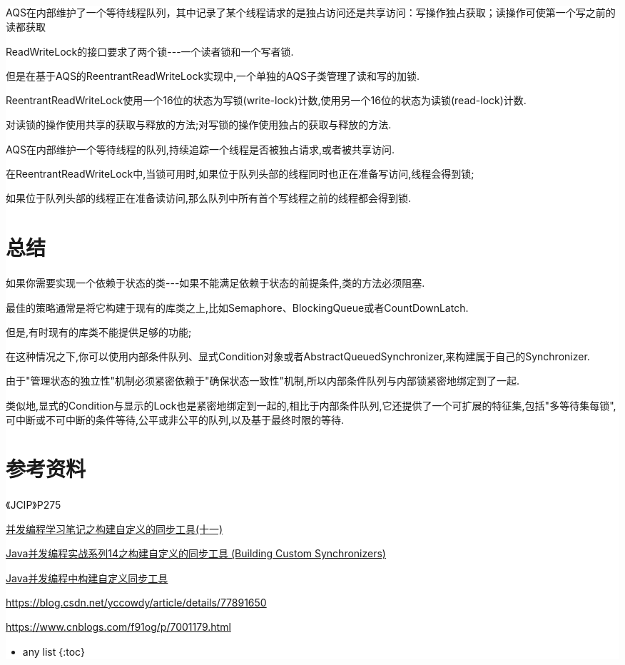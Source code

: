 AQS在内部维护了一个等待线程队列，其中记录了某个线程请求的是独占访问还是共享访问：写操作独占获取；读操作可使第一个写之前的读都获取

ReadWriteLock的接口要求了两个锁---一个读者锁和一个写者锁.

但是在基于AQS的ReentrantReadWriteLock实现中,一个单独的AQS子类管理了读和写的加锁.

ReentrantReadWriteLock使用一个16位的状态为写锁(write-lock)计数,使用另一个16位的状态为读锁(read-lock)计数.

对读锁的操作使用共享的获取与释放的方法;对写锁的操作使用独占的获取与释放的方法.

AQS在内部维护一个等待线程的队列,持续追踪一个线程是否被独占请求,或者被共享访问.

在ReentrantReadWriteLock中,当锁可用时,如果位于队列头部的线程同时也正在准备写访问,线程会得到锁;

如果位于队列头部的线程正在准备读访问,那么队列中所有首个写线程之前的线程都会得到锁.

# 总结

如果你需要实现一个依赖于状态的类---如果不能满足依赖于状态的前提条件,类的方法必须阻塞.

最佳的策略通常是将它构建于现有的库类之上,比如Semaphore、BlockingQueue或者CountDownLatch.

但是,有时现有的库类不能提供足够的功能;

在这种情况之下,你可以使用内部条件队列、显式Condition对象或者AbstractQueuedSynchronizer,来构建属于自己的Synchronizer.

由于"管理状态的独立性"机制必须紧密依赖于"确保状态一致性"机制,所以内部条件队列与内部锁紧密地绑定到了一起.

类似地,显式的Condition与显示的Lock也是紧密地绑定到一起的,相比于内部条件队列,它还提供了一个可扩展的特征集,包括"多等待集每锁",可中断或不可中断的条件等待,公平或非公平的队列,以及基于最终时限的等待.

# 参考资料

《JCIP》P275

[并发编程学习笔记之构建自定义的同步工具(十一)](https://www.520mwx.com/view/16415)

[Java并发编程实战系列14之构建自定义的同步工具 (Building Custom Synchronizers)](https://yq.aliyun.com/articles/636089)

[Java并发编程中构建自定义同步工具](https://www.jb51.net/article/64010.htm)

https://blog.csdn.net/yccowdy/article/details/77891650

https://www.cnblogs.com/f91og/p/7001179.html

* any list
{:toc}